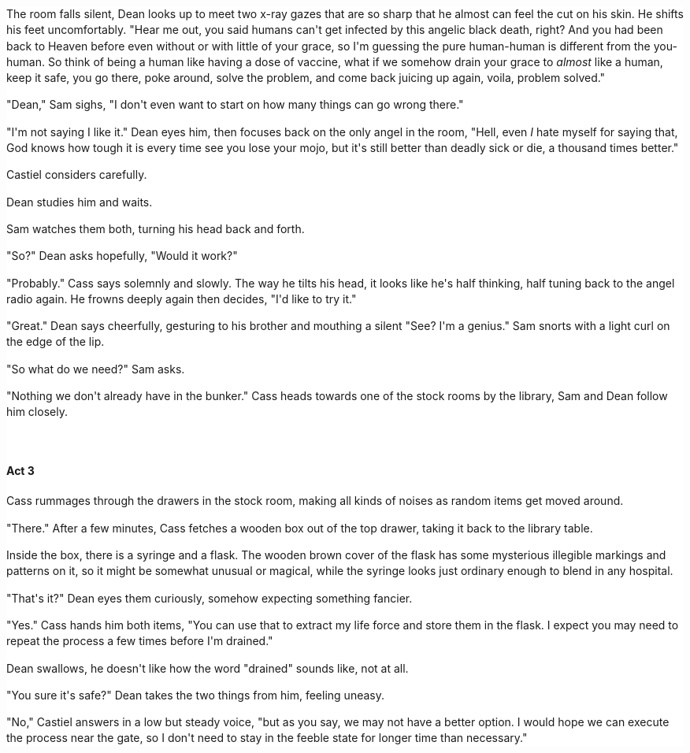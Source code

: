 The room falls silent, Dean looks up to meet two x-ray gazes that are so sharp that he almost can feel the cut on his skin. He shifts his feet uncomfortably. "Hear me out, you said humans can't get infected by this angelic black death, right? And you had been back to Heaven before even without or with little of your grace, so I'm guessing the pure human-human is different from the you-human. So think of being a human like having a dose of vaccine, what if we somehow drain your grace to *almost* like a human, keep it safe, you go there, poke around, solve the problem, and come back juicing up again, voila, problem solved."

"Dean," Sam sighs, "I don't even want to start on how many things can go wrong there."

"I'm not saying I like it." Dean eyes him, then focuses back on the only angel in the room, "Hell, even *I* hate myself for saying that, God knows how tough it is every time see you lose your mojo, but it's still better than deadly sick or die, a thousand times better."

Castiel considers carefully.

Dean studies him and waits.

Sam watches them both, turning his head back and forth.

"So?" Dean asks hopefully, "Would it work?"

"Probably." Cass says solemnly and slowly. The way he tilts his head, it looks like he's half thinking, half tuning back to the angel radio again. He frowns deeply again then decides, "I'd like to try it."

"Great." Dean says cheerfully, gesturing to his brother and mouthing a silent "See? I'm a genius." Sam snorts with a light curl on the edge of the lip.

"So what do we need?" Sam asks.

"Nothing we don't already have in the bunker." Cass heads towards one of the stock rooms by the library, Sam and Dean follow him closely.

<br>

#### Act 3

Cass rummages through the drawers in the stock room, making all kinds of noises as random items get moved around.

"There." After a few minutes, Cass fetches a wooden box out of the top drawer, taking it back to the library table.

Inside the box, there is a syringe and a flask. The wooden brown cover of the flask has some mysterious illegible markings and patterns on it, so it might be somewhat unusual or magical, while the syringe looks just ordinary enough to blend in any hospital.

"That's it?" Dean eyes them curiously, somehow expecting something fancier.

"Yes." Cass hands him both items, "You can use that to extract my life force and store them in the flask. I expect you may need to repeat the process a few times before I'm drained."

Dean swallows, he doesn't like how the word "drained" sounds like, not at all.

"You sure it's safe?" Dean takes the two things from him, feeling uneasy.

"No," Castiel answers in a low but steady voice, "but as you say, we may not have a better option. I would hope we can execute the process near the gate, so I don't need to stay in the feeble state for longer time than necessary."
